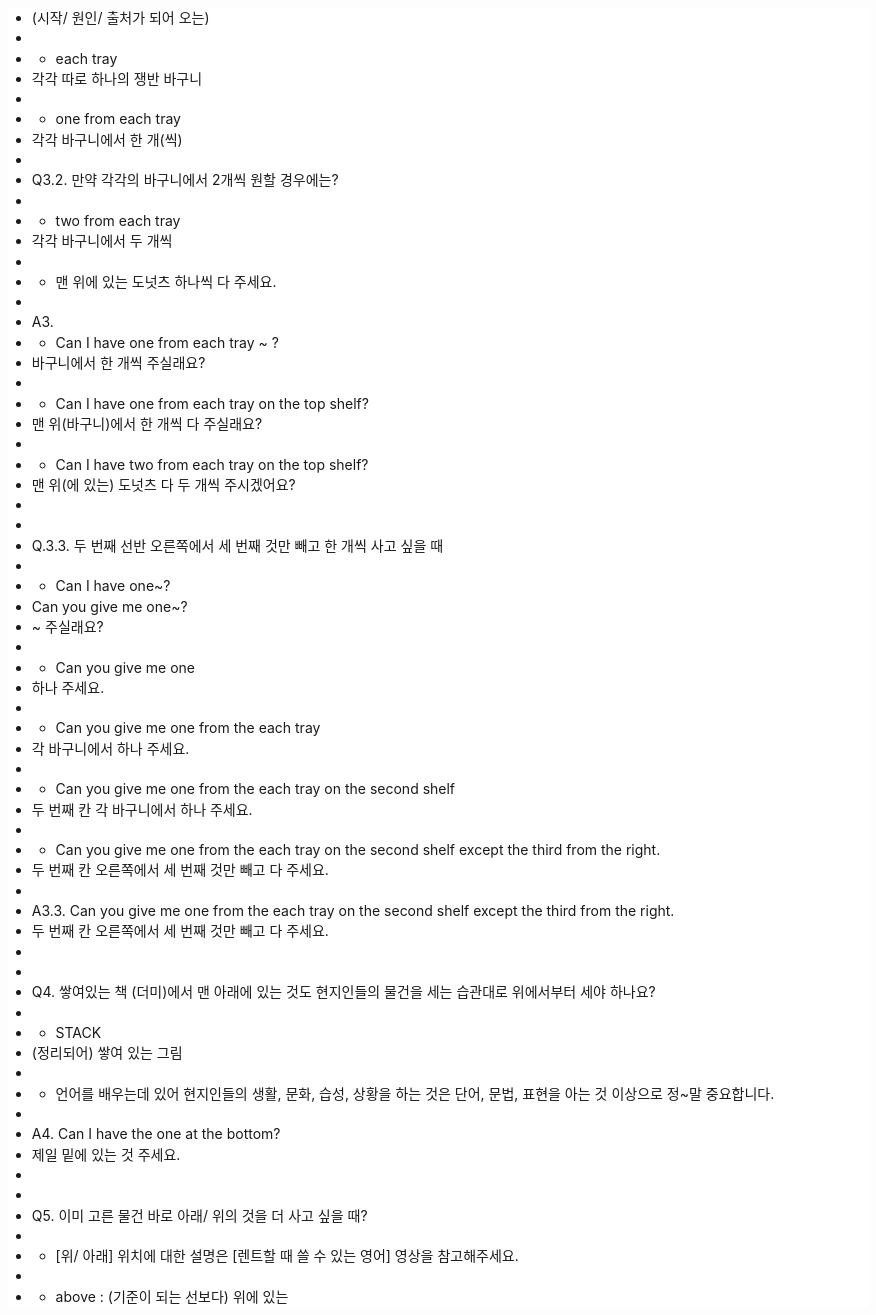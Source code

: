 *   (시작/ 원인/ 출처가 되어 오는)
* 
* - each tray 
*   각각 따로 하나의 쟁반 바구니 
* 
* - one from each tray
*   각각 바구니에서 한 개(씩)
* 
* Q3.2. 만약 각각의 바구니에서 2개씩 원할 경우에는?
* 
* - two from each tray
*   각각 바구니에서 두 개씩
* 
* - 맨 위에 있는 도넛츠 하나씩 다 주세요.
* 
* A3. 
* - Can I have one from each tray ~ ?
* 바구니에서 한 개씩 주실래요?
* 
* - Can I have one from each tray on the top shelf?
*   맨 위(바구니)에서 한 개씩 다 주실래요?
* 
* - Can I have two from each tray on the top shelf?
*   맨 위(에 있는) 도넛츠 다 두 개씩 주시겠어요?
* 
* 
* Q.3.3. 두 번째 선반 오른쪽에서 세 번째 것만 빼고 한 개씩 사고 싶을 때
* 
* - Can I have one~?
*   Can you give me one~?
*   ~ 주실래요?
* 
* - Can you give me one
*   하나 주세요.
* 
* - Can you give me one from the each tray
*   각 바구니에서 하나 주세요.
* 
* - Can you give me one from the each tray on the second shelf
*   두 번째 칸 각 바구니에서 하나 주세요.
* 
* - Can you give me one from the each tray on the second shelf except the third from the right.
*   두 번째 칸 오른쪽에서 세 번째 것만 빼고 다 주세요.
* 
* A3.3. Can you give me one from the each tray on the second shelf except the third from the right.
*   두 번째 칸 오른쪽에서 세 번째 것만 빼고 다 주세요.
* 
* 
* Q4. 쌓여있는 책 (더미)에서 맨 아래에 있는 것도 현지인들의 물건을 세는 습관대로 위에서부터 세야 하나요?
* 
* - STACK
*   (정리되어) 쌓여 있는 그림
* 
* - 언어를 배우는데 있어 현지인들의 생활, 문화, 습성, 상황을 하는 것은 단어, 문법, 표현을 아는 것 이상으로 정~말 중요합니다.
* 
* A4. Can I have the one at the bottom?
*   제일 밑에 있는 것 주세요.
* 
* 
* Q5. 이미 고른 물건 바로 아래/ 위의 것을 더 사고 싶을 때?
* 
* * [위/ 아래] 위치에 대한 설명은 [렌트할 때 쓸 수 있는 영어] 영상을 참고해주세요.
* 
* - above : (기준이 되는 선보다) 위에 있는